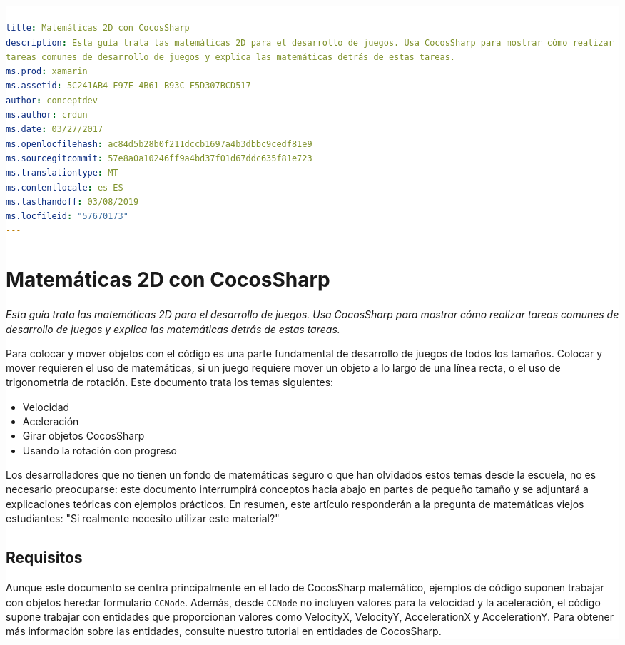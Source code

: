 ```yaml
---
title: Matemáticas 2D con CocosSharp
description: Esta guía trata las matemáticas 2D para el desarrollo de juegos. Usa CocosSharp para mostrar cómo realizar tareas comunes de desarrollo de juegos y explica las matemáticas detrás de estas tareas.
ms.prod: xamarin
ms.assetid: 5C241AB4-F97E-4B61-B93C-F5D307BCD517
author: conceptdev
ms.author: crdun
ms.date: 03/27/2017
ms.openlocfilehash: ac84d5b28b0f211dccb1697a4b3dbbc9cedf81e9
ms.sourcegitcommit: 57e8a0a10246ff9a4bd37f01d67ddc635f81e723
ms.translationtype: MT
ms.contentlocale: es-ES
ms.lasthandoff: 03/08/2019
ms.locfileid: "57670173"
---
```

# <a name="2d-math-with-cocossharp"></a>Matemáticas 2D con CocosSharp

_Esta guía trata las matemáticas 2D para el desarrollo de juegos. Usa CocosSharp para mostrar cómo realizar tareas comunes de desarrollo de juegos y explica las matemáticas detrás de estas tareas._

Para colocar y mover objetos con el código es una parte fundamental de desarrollo de juegos de todos los tamaños. Colocar y mover requieren el uso de matemáticas, si un juego requiere mover un objeto a lo largo de una línea recta, o el uso de trigonometría de rotación. Este documento trata los temas siguientes:

 - Velocidad
 - Aceleración
 - Girar objetos CocosSharp
 - Usando la rotación con progreso

Los desarrolladores que no tienen un fondo de matemáticas seguro o que han olvidados estos temas desde la escuela, no es necesario preocuparse: este documento interrumpirá conceptos hacia abajo en partes de pequeño tamaño y se adjuntará a explicaciones teóricas con ejemplos prácticos. En resumen, este artículo responderán a la pregunta de matemáticas viejos estudiantes: "Si realmente necesito utilizar este material?"


## <a name="requirements"></a>Requisitos

Aunque este documento se centra principalmente en el lado de CocosSharp matemático, ejemplos de código suponen trabajar con objetos heredar formulario `CCNode`. Además, desde `CCNode` no incluyen valores para la velocidad y la aceleración, el código supone trabajar con entidades que proporcionan valores como VelocityX, VelocityY, AccelerationX y AccelerationY. Para obtener más información sobre las entidades, consulte nuestro tutorial en [entidades de CocosSharp](~/graphics-games/cocossharp/entities.md).

